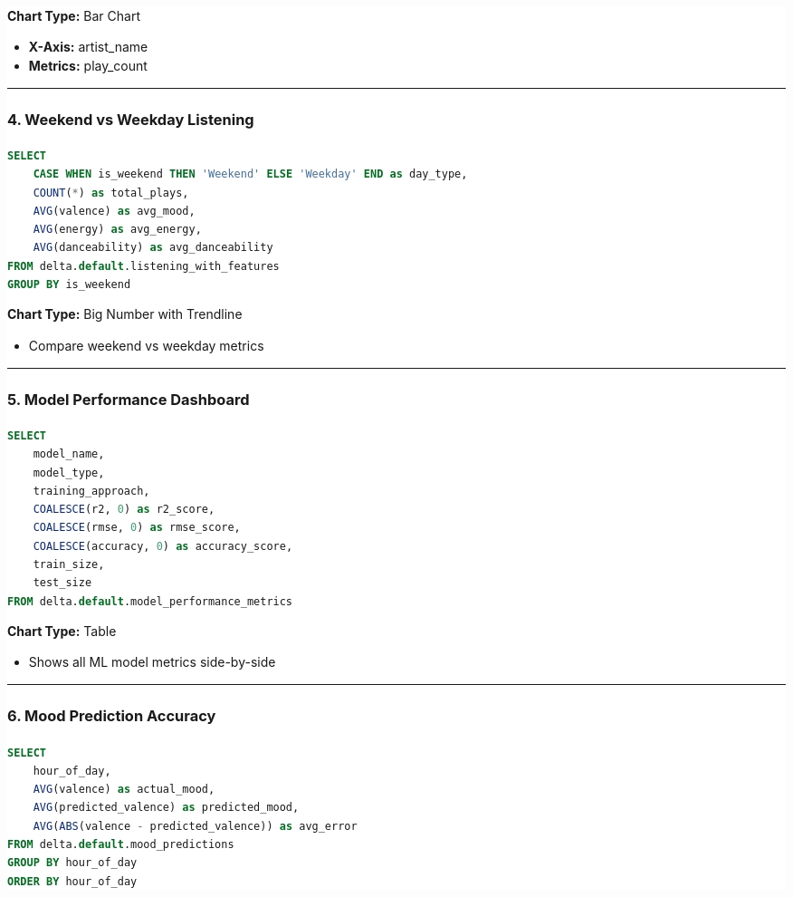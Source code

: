 **Chart Type:** Bar Chart
- **X-Axis:** artist_name
- **Metrics:** play_count

---

### 4. Weekend vs Weekday Listening

```sql
SELECT
    CASE WHEN is_weekend THEN 'Weekend' ELSE 'Weekday' END as day_type,
    COUNT(*) as total_plays,
    AVG(valence) as avg_mood,
    AVG(energy) as avg_energy,
    AVG(danceability) as avg_danceability
FROM delta.default.listening_with_features
GROUP BY is_weekend
```

**Chart Type:** Big Number with Trendline
- Compare weekend vs weekday metrics

---

### 5. Model Performance Dashboard

```sql
SELECT
    model_name,
    model_type,
    training_approach,
    COALESCE(r2, 0) as r2_score,
    COALESCE(rmse, 0) as rmse_score,
    COALESCE(accuracy, 0) as accuracy_score,
    train_size,
    test_size
FROM delta.default.model_performance_metrics
```

**Chart Type:** Table
- Shows all ML model metrics side-by-side

---

### 6. Mood Prediction Accuracy

```sql
SELECT
    hour_of_day,
    AVG(valence) as actual_mood,
    AVG(predicted_valence) as predicted_mood,
    AVG(ABS(valence - predicted_valence)) as avg_error
FROM delta.default.mood_predictions
GROUP BY hour_of_day
ORDER BY hour_of_day
```
